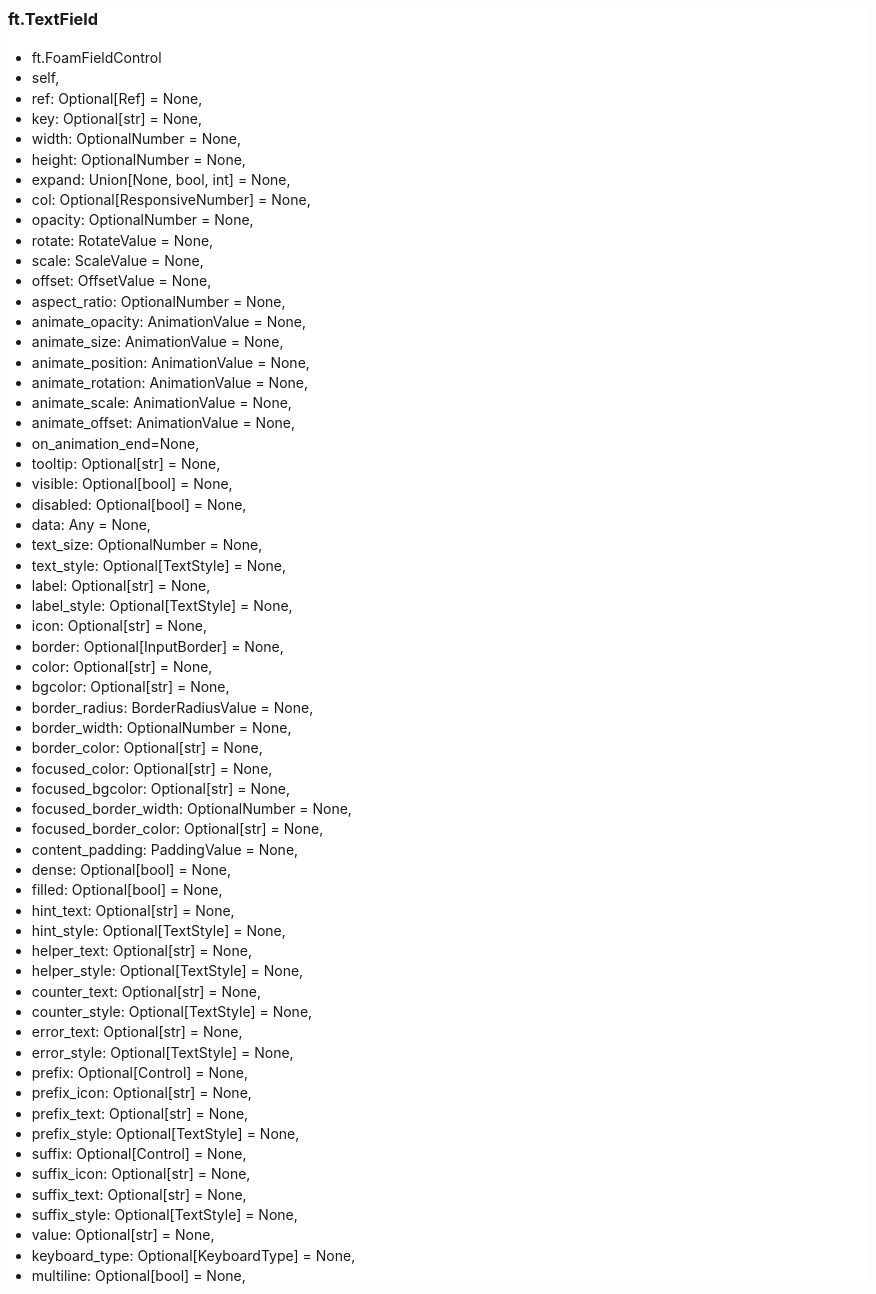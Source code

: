### ft.TextField
   
   - ft.FoamFieldControl
   - self,
   - ref: Optional[Ref] = None,
   - key: Optional[str] = None,
   - width: OptionalNumber = None,
   - height: OptionalNumber = None,
   - expand: Union[None, bool, int] = None,
   - col: Optional[ResponsiveNumber] = None,
   - opacity: OptionalNumber = None,
   - rotate: RotateValue = None,
   - scale: ScaleValue = None,
   - offset: OffsetValue = None,
   - aspect_ratio: OptionalNumber = None,
   - animate_opacity: AnimationValue = None,
   - animate_size: AnimationValue = None,
   - animate_position: AnimationValue = None,
   - animate_rotation: AnimationValue = None,
   - animate_scale: AnimationValue = None,
   - animate_offset: AnimationValue = None,
   - on_animation_end=None,
   - tooltip: Optional[str] = None,
   - visible: Optional[bool] = None,
   - disabled: Optional[bool] = None,
   - data: Any = None,
   - text_size: OptionalNumber = None,
   - text_style: Optional[TextStyle] = None,
   - label: Optional[str] = None,
   - label_style: Optional[TextStyle] = None,
   - icon: Optional[str] = None,
   - border: Optional[InputBorder] = None,
   - color: Optional[str] = None,
   - bgcolor: Optional[str] = None,
   - border_radius: BorderRadiusValue = None,
   - border_width: OptionalNumber = None,
   - border_color: Optional[str] = None,
   - focused_color: Optional[str] = None,
   - focused_bgcolor: Optional[str] = None,
   - focused_border_width: OptionalNumber = None,
   - focused_border_color: Optional[str] = None,
   - content_padding: PaddingValue = None,
   - dense: Optional[bool] = None,
   - filled: Optional[bool] = None,
   - hint_text: Optional[str] = None,
   - hint_style: Optional[TextStyle] = None,
   - helper_text: Optional[str] = None,
   - helper_style: Optional[TextStyle] = None,
   - counter_text: Optional[str] = None,
   - counter_style: Optional[TextStyle] = None,
   - error_text: Optional[str] = None,
   - error_style: Optional[TextStyle] = None,
   - prefix: Optional[Control] = None,
   - prefix_icon: Optional[str] = None,
   - prefix_text: Optional[str] = None,
   - prefix_style: Optional[TextStyle] = None,
   - suffix: Optional[Control] = None,
   - suffix_icon: Optional[str] = None,
   - suffix_text: Optional[str] = None,
   - suffix_style: Optional[TextStyle] = None,
   - value: Optional[str] = None,
   - keyboard_type: Optional[KeyboardType] = None,
   - multiline: Optional[bool] = None,